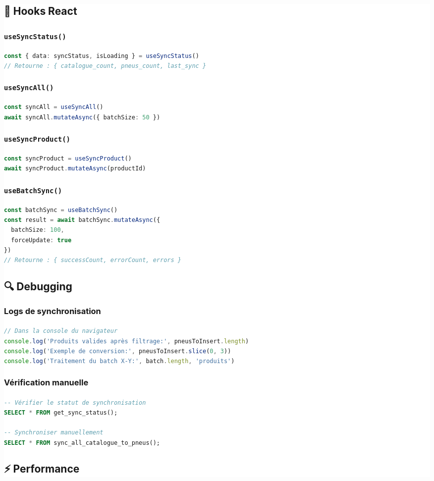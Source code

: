 ## 🎯 Hooks React

### `useSyncStatus()`
```typescript
const { data: syncStatus, isLoading } = useSyncStatus()
// Retourne : { catalogue_count, pneus_count, last_sync }
```

### `useSyncAll()`
```typescript
const syncAll = useSyncAll()
await syncAll.mutateAsync({ batchSize: 50 })
```

### `useSyncProduct()`
```typescript
const syncProduct = useSyncProduct()
await syncProduct.mutateAsync(productId)
```

### `useBatchSync()`
```typescript
const batchSync = useBatchSync()
const result = await batchSync.mutateAsync({
  batchSize: 100,
  forceUpdate: true
})
// Retourne : { successCount, errorCount, errors }
```

## 🔍 Debugging

### Logs de synchronisation
```typescript
// Dans la console du navigateur
console.log('Produits valides après filtrage:', pneusToInsert.length)
console.log('Exemple de conversion:', pneusToInsert.slice(0, 3))
console.log('Traitement du batch X-Y:', batch.length, 'produits')
```

### Vérification manuelle
```sql
-- Vérifier le statut de synchronisation
SELECT * FROM get_sync_status();

-- Synchroniser manuellement
SELECT * FROM sync_all_catalogue_to_pneus();
```

## ⚡ Performance
